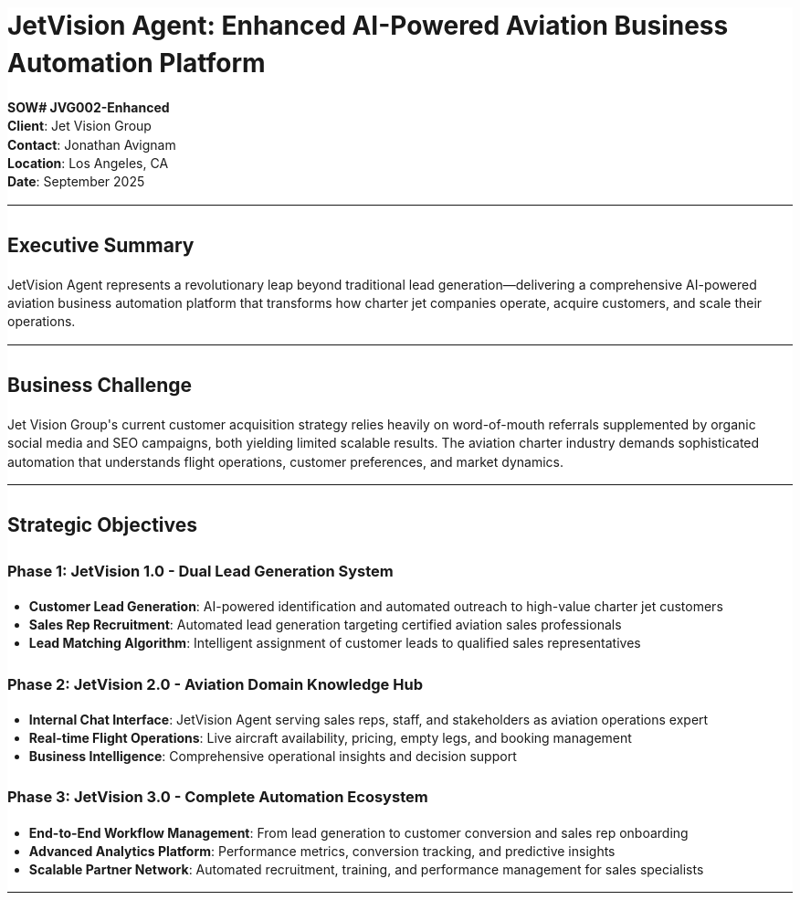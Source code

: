 # JetVision Agent: Enhanced AI-Powered Aviation Business Automation Platform

**SOW# JVG002-Enhanced**  
**Client**: Jet Vision Group  
**Contact**: Jonathan Avignam  
**Location**: Los Angeles, CA  
**Date**: September 2025

---

## Executive Summary

JetVision Agent represents a revolutionary leap beyond traditional lead generation—delivering a comprehensive AI-powered aviation business automation platform that transforms how charter jet companies operate, acquire customers, and scale their operations.

---

## Business Challenge

Jet Vision Group's current customer acquisition strategy relies heavily on word-of-mouth referrals supplemented by organic social media and SEO campaigns, both yielding limited scalable results. The aviation charter industry demands sophisticated automation that understands flight operations, customer preferences, and market dynamics.

---

## Strategic Objectives

### Phase 1: JetVision 1.0 - Dual Lead Generation System

- **Customer Lead Generation**: AI-powered identification and automated outreach to high-value charter jet customers
- **Sales Rep Recruitment**: Automated lead generation targeting certified aviation sales professionals
- **Lead Matching Algorithm**: Intelligent assignment of customer leads to qualified sales representatives

### Phase 2: JetVision 2.0 - Aviation Domain Knowledge Hub

- **Internal Chat Interface**: JetVision Agent serving sales reps, staff, and stakeholders as aviation operations expert
- **Real-time Flight Operations**: Live aircraft availability, pricing, empty legs, and booking management
- **Business Intelligence**: Comprehensive operational insights and decision support

### Phase 3: JetVision 3.0 - Complete Automation Ecosystem

- **End-to-End Workflow Management**: From lead generation to customer conversion and sales rep onboarding
- **Advanced Analytics Platform**: Performance metrics, conversion tracking, and predictive insights
- **Scalable Partner Network**: Automated recruitment, training, and performance management for sales specialists

---